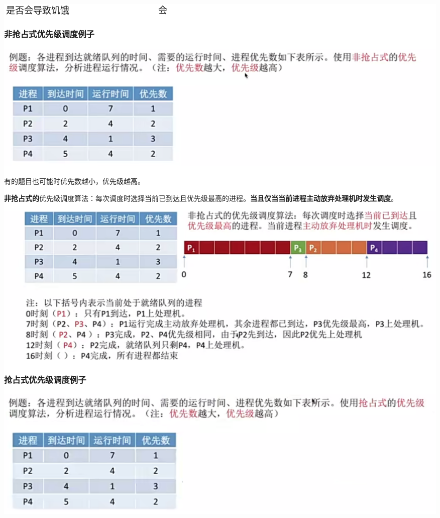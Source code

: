 ​								<font size=4>是否会导致饥饿                                   会</font>



### 非抢占式优先级调度例子

![image-20220907124056055](进程管理1.assets/image-20220907124056055.png)

有的题目也可能时优先数越小，优先级越高。



**非抢占式的**优先级调度算法：每次调度时选择当前已到达且优先级最高的进程。**当且仅当当前进程主动放弃处理机时发生调度**。

![image-20220907124445876](进程管理1.assets/image-20220907124445876.png)



### 抢占式优先级调度例子

![image-20220907124535356](进程管理1.assets/image-20220907124535356.png)
